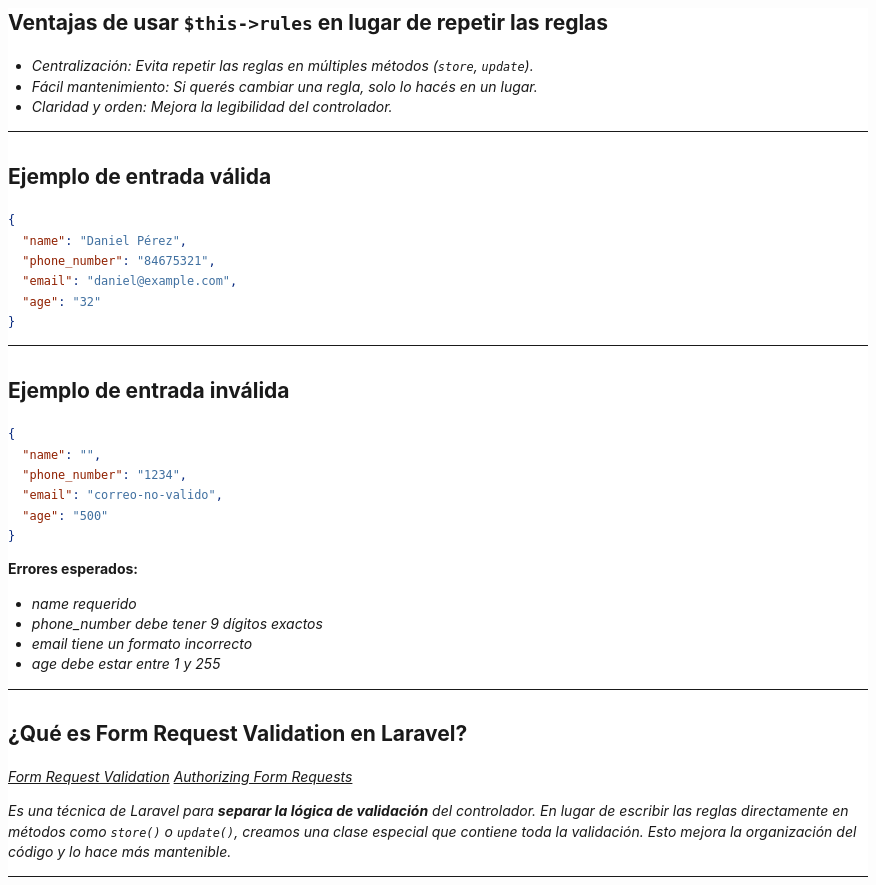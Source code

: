 ## **Ventajas de usar `$this->rules` en lugar de repetir las reglas**

* *Centralización: Evita repetir las reglas en múltiples métodos (`store`, `update`).*
* *Fácil mantenimiento: Si querés cambiar una regla, solo lo hacés en un lugar.*
* *Claridad y orden: Mejora la legibilidad del controlador.*

---

## **Ejemplo de entrada válida**

```json
{
  "name": "Daniel Pérez",
  "phone_number": "84675321",
  "email": "daniel@example.com",
  "age": "32"
}
```

---

## **Ejemplo de entrada inválida**

```json
{
  "name": "",
  "phone_number": "1234",
  "email": "correo-no-valido",
  "age": "500"
}
```

**Errores esperados:**

* *name requerido*
* *phone_number debe tener 9 dígitos exactos*
* *email tiene un formato incorrecto*
* *age debe estar entre 1 y 255*

---

## **¿Qué es Form Request Validation en Laravel?**

*[Form Request Validation](https://laravel.com/docs/11.x/validation#form-request-validation "https://laravel.com/docs/11.x/validation#form-request-validation")*
*[Authorizing Form Requests](https://laravel.com/docs/11.x/validation#authorizing-form-requests "https://laravel.com/docs/11.x/validation#authorizing-form-requests")*

*Es una técnica de Laravel para **separar la lógica de validación** del controlador. En lugar de escribir las reglas directamente en métodos como `store()` o `update()`, creamos una clase especial que contiene toda la validación. Esto mejora la organización del código y lo hace más mantenible.*

---